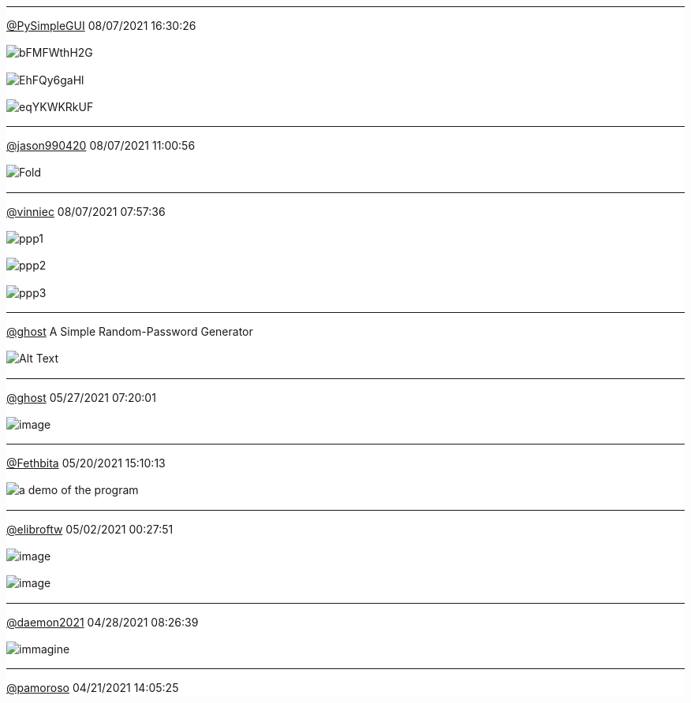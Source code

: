 -----------
[@PySimpleGUI](https://github.com/PySimpleGUI) 08/07/2021 16:30:26

![bFMFWthH2G](https://user-images.githubusercontent.com/46163555/128607171-d6ce5683-7890-46f8-8908-edfd224ff165.gif)

![EhFQy6gaHl](https://user-images.githubusercontent.com/46163555/128607117-c4c9848a-9cfd-4c67-bd19-56bb11527937.gif)

![eqYKWKRkUF](https://user-images.githubusercontent.com/46163555/128607125-7ed1ae83-9376-4322-bc68-c1d182a9626a.gif)

-----------
[@jason990420](https://github.com/jason990420) 08/07/2021 11:00:56

![Fold](https://user-images.githubusercontent.com/55352169/128599441-aa1fc879-c88e-48a9-9d5c-856f1bbf6d2e.gif)

-----------
[@vinniec](https://github.com/vinniec) 08/07/2021 07:57:36

![ppp1](https://user-images.githubusercontent.com/710699/128593320-9eb54fe3-7649-4fa0-893e-4946ebc1469a.jpg)

![ppp2](https://user-images.githubusercontent.com/710699/128593322-cb3e4e1c-1433-4ffc-9283-d9a54d086618.jpg)

![ppp3](https://user-images.githubusercontent.com/710699/128593326-b9516e7a-9cdc-45f3-a0bd-ab254de1f7e0.jpg)

-----------
[@ghost](https://github.com/ghost) A Simple Random-Password Generator

![Alt Text](https://dev-to-uploads.s3.amazonaws.com/uploads/articles/fi9x88c3iy1tipvxra59.PNG)

-----------
[@ghost](https://github.com/ghost) 05/27/2021 07:20:01

![image](https://user-images.githubusercontent.com/66465441/119782575-fb6fd600-bee9-11eb-992a-cc24d12d0c16.png)

-----------
[@Fethbita](https://github.com/Fethbita) 05/20/2021 15:10:13

![a demo of the program](https://raw.githubusercontent.com/Fethbita/eMRTD_face_access/main/docs/images/demo.gif)

-----------
[@elibroftw](https://github.com/elibroftw) 05/02/2021 00:27:51

![image](https://user-images.githubusercontent.com/21298211/116798206-46e5be80-aabb-11eb-819d-dd8b6a229368.png)

![image](https://user-images.githubusercontent.com/21298211/116798212-5533da80-aabb-11eb-88e8-279a8efd3c70.png)

-----------
[@daemon2021](https://github.com/daemon2021) 04/28/2021 08:26:39

![immagine](https://user-images.githubusercontent.com/80693149/116367433-a5831200-a807-11eb-9e3a-0238d93ba5cd.png)

-----------
[@pamoroso](https://github.com/pamoroso) 04/21/2021 14:05:25
